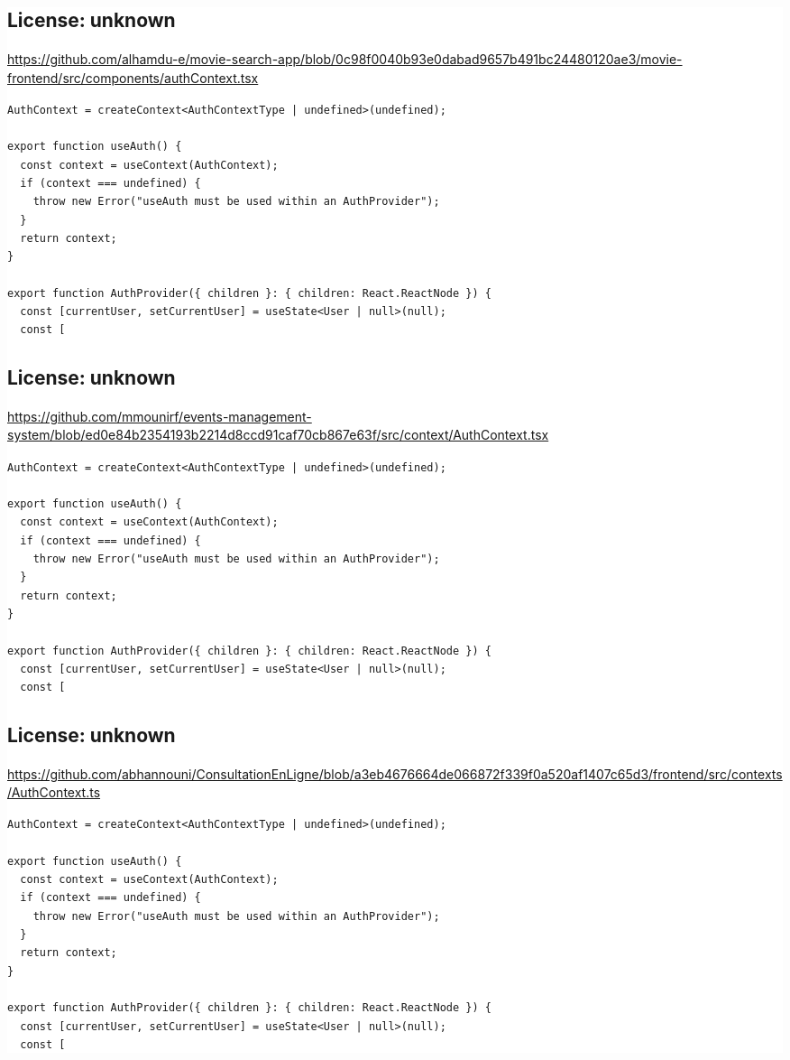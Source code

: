 
## License: unknown
https://github.com/alhamdu-e/movie-search-app/blob/0c98f0040b93e0dabad9657b491bc24480120ae3/movie-frontend/src/components/authContext.tsx

```
AuthContext = createContext<AuthContextType | undefined>(undefined);

export function useAuth() {
  const context = useContext(AuthContext);
  if (context === undefined) {
    throw new Error("useAuth must be used within an AuthProvider");
  }
  return context;
}

export function AuthProvider({ children }: { children: React.ReactNode }) {
  const [currentUser, setCurrentUser] = useState<User | null>(null);
  const [
```


## License: unknown
https://github.com/mmounirf/events-management-system/blob/ed0e84b2354193b2214d8ccd91caf70cb867e63f/src/context/AuthContext.tsx

```
AuthContext = createContext<AuthContextType | undefined>(undefined);

export function useAuth() {
  const context = useContext(AuthContext);
  if (context === undefined) {
    throw new Error("useAuth must be used within an AuthProvider");
  }
  return context;
}

export function AuthProvider({ children }: { children: React.ReactNode }) {
  const [currentUser, setCurrentUser] = useState<User | null>(null);
  const [
```


## License: unknown
https://github.com/abhannouni/ConsultationEnLigne/blob/a3eb4676664de066872f339f0a520af1407c65d3/frontend/src/contexts/AuthContext.ts

```
AuthContext = createContext<AuthContextType | undefined>(undefined);

export function useAuth() {
  const context = useContext(AuthContext);
  if (context === undefined) {
    throw new Error("useAuth must be used within an AuthProvider");
  }
  return context;
}

export function AuthProvider({ children }: { children: React.ReactNode }) {
  const [currentUser, setCurrentUser] = useState<User | null>(null);
  const [
```
